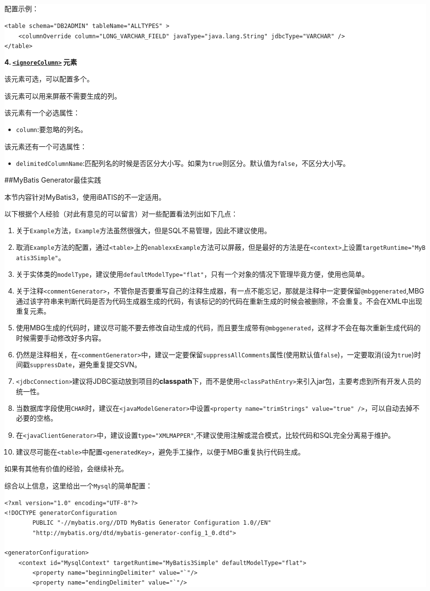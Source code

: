 配置示例：

	<table schema="DB2ADMIN" tableName="ALLTYPES" >
    	<columnOverride column="LONG_VARCHAR_FIELD" javaType="java.lang.String" jdbcType="VARCHAR" />
  	</table>

**4. [`<ignoreColumn>`](http://generator.sturgeon.mopaas.com/configreference/ignoreColumn.html) 元素**  

该元素可选，可以配置多个。

该元素可以用来屏蔽不需要生成的列。

该元素有一个必选属性：  

- `column`:要忽略的列名。  

该元素还有一个可选属性：

- `delimitedColumnName`:匹配列名的时候是否区分大小写。如果为`true`则区分。默认值为`false`，不区分大小写。  

##MyBatis Generator最佳实践  

本节内容针对MyBatis3，使用iBATIS的不一定适用。  

以下根据个人经验（对此有意见的可以留言）对一些配置看法列出如下几点：  

1. 关于`Example`方法，`Example`方法虽然很强大，但是SQL不易管理，因此不建议使用。  

2. 取消`Example`方法的配置，通过`<table>`上的`enablexxExample`方法可以屏蔽，但是最好的方法是在`<context>`上设置`targetRuntime="MyBatis3Simple"`。  

3. 关于实体类的`modelType`，建议使用`defaultModelType="flat"`，只有一个对象的情况下管理毕竟方便，使用也简单。  

4. 关于注释`<commentGenerator>`，不管你是否要重写自己的注释生成器，有一点不能忘记，那就是注释中一定要保留`@mbggenerated`,MBG通过该字符串来判断代码是否为代码生成器生成的代码，有该标记的的代码在重新生成的时候会被删除，不会重复。不会在XML中出现重复元素。  

5. 使用MBG生成的代码时，建议尽可能不要去修改自动生成的代码，而且要生成带有`@mbggenerated`，这样才不会在每次重新生成代码的时候需要手动修改好多内容。  

6. 仍然是注释相关，在`<commentGenerator>`中，建议一定要保留`suppressAllComments`属性(使用默认值`false`)，一定要取消(设为`true`)时间戳`suppressDate`，避免重复提交SVN。  

7. `<jdbcConnection>`建议将JDBC驱动放到项目的**classpath**下，而不是使用`<classPathEntry>`来引入jar包，主要考虑到所有开发人员的统一性。  

8. 当数据库字段使用`CHAR`时，建议在`<javaModelGenerator>`中设置`<property name="trimStrings" value="true" />`，可以自动去掉不必要的空格。  

9. 在`<javaClientGenerator>`中，建议设置`type="XMLMAPPER"`,不建议使用注解或混合模式，比较代码和SQL完全分离易于维护。  

10. 建议尽可能在`<table>`中配置`<generatedKey>`，避免手工操作，以便于MBG重复执行代码生成。  

如果有其他有价值的经验，会继续补充。  

综合以上信息，这里给出一个`Mysql`的简单配置：  

	<?xml version="1.0" encoding="UTF-8"?>
	<!DOCTYPE generatorConfiguration
	        PUBLIC "-//mybatis.org//DTD MyBatis Generator Configuration 1.0//EN"
	        "http://mybatis.org/dtd/mybatis-generator-config_1_0.dtd">
	
	<generatorConfiguration>
		<context id="MysqlContext" targetRuntime="MyBatis3Simple" defaultModelType="flat">
			<property name="beginningDelimiter" value="`"/>
			<property name="endingDelimiter" value="`"/>
			